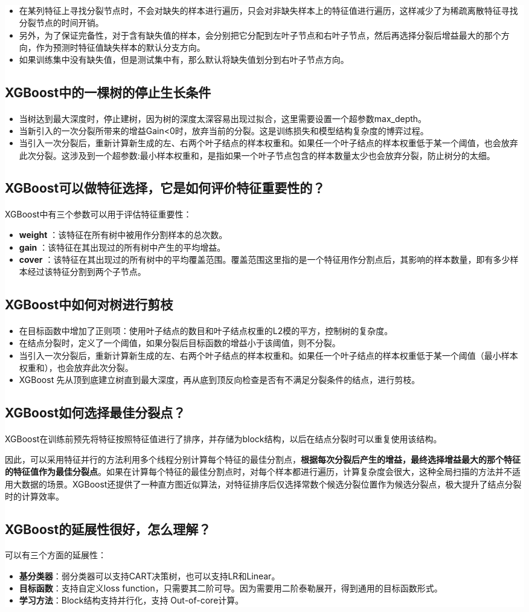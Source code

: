 - 在某列特征上寻找分裂节点时，不会对缺失的样本进行遍历，只会对非缺失样本上的特征值进行遍历，这样减少了为稀疏离散特征寻找分裂节点的时间开销。
- 另外，为了保证完备性，对于含有缺失值的样本，会分别把它分配到左叶子节点和右叶子节点，然后再选择分裂后增益最大的那个方向，作为预测时特征值缺失样本的默认分支方向。
- 如果训练集中没有缺失值，但是测试集中有，那么默认将缺失值划分到右叶子节点方向。



## <span id="head23"> **XGBoost中的一棵树的停止生长条件**</span>

- 当树达到最大深度时，停止建树，因为树的深度太深容易出现过拟合，这里需要设置一个超参数max_depth。
- 当新引入的一次分裂所带来的增益Gain<0时，放弃当前的分裂。这是训练损失和模型结构复杂度的博弈过程。
- 当引入一次分裂后，重新计算新生成的左、右两个叶子结点的样本权重和。如果任一个叶子结点的样本权重低于某一个阈值，也会放弃此次分裂。这涉及到一个超参数:最小样本权重和，是指如果一个叶子节点包含的样本数量太少也会放弃分裂，防止树分的太细。

## <span id="head24"> XGBoost可以做特征选择，它是如何评价特征重要性的？</span>

XGBoost中有三个参数可以用于评估特征重要性：

- **weight** ：该特征在所有树中被用作分割样本的总次数。
- **gain** ：该特征在其出现过的所有树中产生的平均增益。
- **cover** ：该特征在其出现过的所有树中的平均覆盖范围。覆盖范围这里指的是一个特征用作分割点后，其影响的样本数量，即有多少样本经过该特征分割到两个子节点。



## <span id="head25"> **XGBoost中如何对树进行剪枝**</span>

- 在目标函数中增加了正则项：使用叶子结点的数目和叶子结点权重的L2模的平方，控制树的复杂度。
- 在结点分裂时，定义了一个阈值，如果分裂后目标函数的增益小于该阈值，则不分裂。
- 当引入一次分裂后，重新计算新生成的左、右两个叶子结点的样本权重和。如果任一个叶子结点的样本权重低于某一个阈值（最小样本权重和），也会放弃此次分裂。
- XGBoost 先从顶到底建立树直到最大深度，再从底到顶反向检查是否有不满足分裂条件的结点，进行剪枝。

## <span id="head26"> **XGBoost如何选择最佳分裂点？**</span>

XGBoost在训练前预先将特征按照特征值进行了排序，并存储为block结构，以后在结点分裂时可以重复使用该结构。

因此，可以采用特征并行的方法利用多个线程分别计算每个特征的最佳分割点，**根据每次分裂后产生的增益，最终选择增益最大的那个特征的特征值作为最佳分裂点**。如果在计算每个特征的最佳分割点时，对每个样本都进行遍历，计算复杂度会很大，这种全局扫描的方法并不适用大数据的场景。XGBoost还提供了一种直方图近似算法，对特征排序后仅选择常数个候选分裂位置作为候选分裂点，极大提升了结点分裂时的计算效率。

## <span id="head27"> XGBoost的延展性很好，怎么理解？</span>

可以有三个方面的延展性：

- **基分类器**：弱分类器可以支持CART决策树，也可以支持LR和Linear。
- **目标函数**：支持自定义loss function，只需要其二阶可导。因为需要用二阶泰勒展开，得到通用的目标函数形式。
- **学习方法**：Block结构支持并行化，支持 Out-of-core计算。















